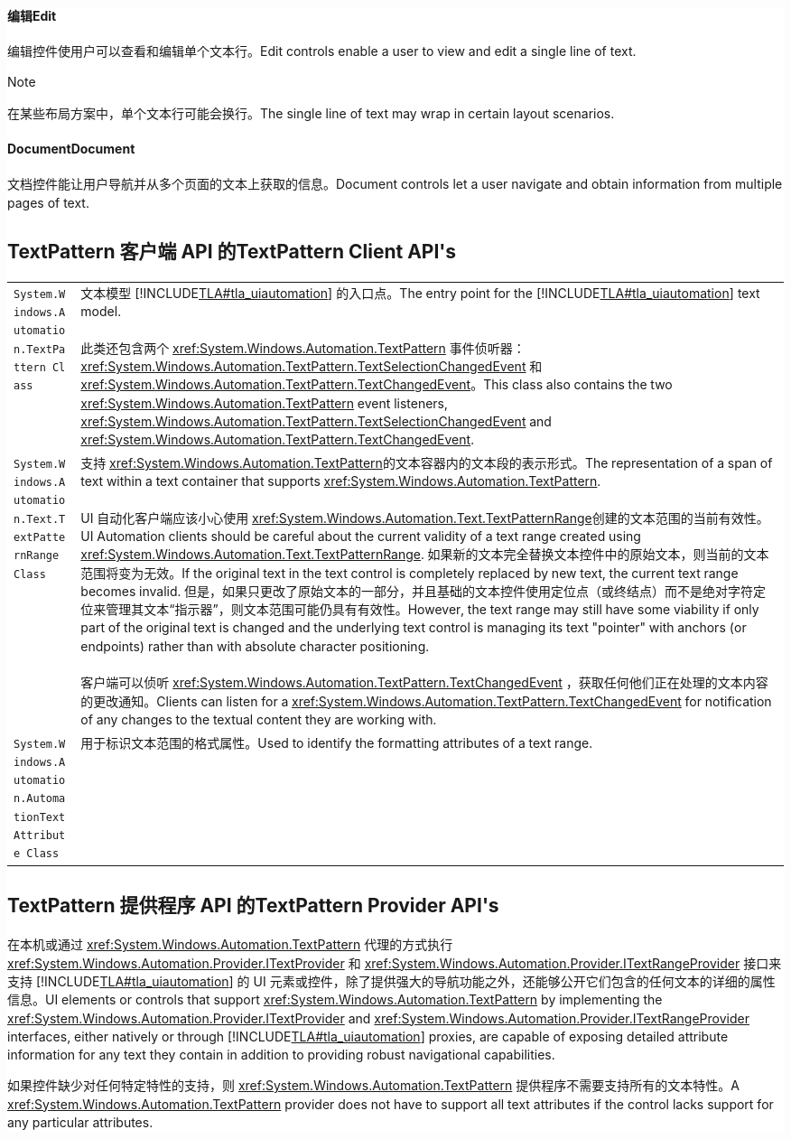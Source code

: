 #### <a name="edit"></a><span data-ttu-id="555f2-132">编辑</span><span class="sxs-lookup"><span data-stu-id="555f2-132">Edit</span></span>  
 <span data-ttu-id="555f2-133">编辑控件使用户可以查看和编辑单个文本行。</span><span class="sxs-lookup"><span data-stu-id="555f2-133">Edit controls enable a user to view and edit a single line of text.</span></span>  
  
> [!NOTE]
>  <span data-ttu-id="555f2-134">在某些布局方案中，单个文本行可能会换行。</span><span class="sxs-lookup"><span data-stu-id="555f2-134">The single line of text may wrap in certain layout scenarios.</span></span>  
  
#### <a name="document"></a><span data-ttu-id="555f2-135">Document</span><span class="sxs-lookup"><span data-stu-id="555f2-135">Document</span></span>  
 <span data-ttu-id="555f2-136">文档控件能让用户导航并从多个页面的文本上获取的信息。</span><span class="sxs-lookup"><span data-stu-id="555f2-136">Document controls let a user navigate and obtain information from multiple pages of text.</span></span>  
  
<a name="TextPattern_Client_API_s"></a>   
## <a name="textpattern-client-apis"></a><span data-ttu-id="555f2-137">TextPattern 客户端 API 的</span><span class="sxs-lookup"><span data-stu-id="555f2-137">TextPattern Client API's</span></span>  
  
|||  
|-|-|  
|`System.Windows.Automation.TextPattern Class`|<span data-ttu-id="555f2-138">文本模型 [!INCLUDE[TLA#tla_uiautomation](../../../includes/tlasharptla-uiautomation-md.md)] 的入口点。</span><span class="sxs-lookup"><span data-stu-id="555f2-138">The entry point for the [!INCLUDE[TLA#tla_uiautomation](../../../includes/tlasharptla-uiautomation-md.md)] text model.</span></span><br /><br /> <span data-ttu-id="555f2-139">此类还包含两个 <xref:System.Windows.Automation.TextPattern> 事件侦听器： <xref:System.Windows.Automation.TextPattern.TextSelectionChangedEvent> 和 <xref:System.Windows.Automation.TextPattern.TextChangedEvent>。</span><span class="sxs-lookup"><span data-stu-id="555f2-139">This class also contains the two <xref:System.Windows.Automation.TextPattern> event listeners, <xref:System.Windows.Automation.TextPattern.TextSelectionChangedEvent> and <xref:System.Windows.Automation.TextPattern.TextChangedEvent>.</span></span>|  
|`System.Windows.Automation.Text.TextPatternRange Class`|<span data-ttu-id="555f2-140">支持 <xref:System.Windows.Automation.TextPattern>的文本容器内的文本段的表示形式。</span><span class="sxs-lookup"><span data-stu-id="555f2-140">The representation of a span of text within a text container that supports <xref:System.Windows.Automation.TextPattern>.</span></span><br /><br /> <span data-ttu-id="555f2-141">UI 自动化客户端应该小心使用 <xref:System.Windows.Automation.Text.TextPatternRange>创建的文本范围的当前有效性。</span><span class="sxs-lookup"><span data-stu-id="555f2-141">UI Automation clients should be careful about the current validity of a text range created using <xref:System.Windows.Automation.Text.TextPatternRange>.</span></span> <span data-ttu-id="555f2-142">如果新的文本完全替换文本控件中的原始文本，则当前的文本范围将变为无效。</span><span class="sxs-lookup"><span data-stu-id="555f2-142">If the original text in the text control is completely replaced by new text, the current text range becomes invalid.</span></span> <span data-ttu-id="555f2-143">但是，如果只更改了原始文本的一部分，并且基础的文本控件使用定位点（或终结点）而不是绝对字符定位来管理其文本“指示器”，则文本范围可能仍具有有效性。</span><span class="sxs-lookup"><span data-stu-id="555f2-143">However, the text range may still have some viability if only part of the original text is changed and the underlying text control is managing its text "pointer" with anchors (or endpoints) rather than with absolute character positioning.</span></span><br /><br /> <span data-ttu-id="555f2-144">客户端可以侦听 <xref:System.Windows.Automation.TextPattern.TextChangedEvent> ，获取任何他们正在处理的文本内容的更改通知。</span><span class="sxs-lookup"><span data-stu-id="555f2-144">Clients can listen for a <xref:System.Windows.Automation.TextPattern.TextChangedEvent> for notification of any changes to the textual content they are working with.</span></span>|  
|`System.Windows.Automation.AutomationTextAttribute Class`|<span data-ttu-id="555f2-145">用于标识文本范围的格式属性。</span><span class="sxs-lookup"><span data-stu-id="555f2-145">Used to identify the formatting attributes of a text range.</span></span>|  
  
<a name="TextPattern_Provider_API_s"></a>   
## <a name="textpattern-provider-apis"></a><span data-ttu-id="555f2-146">TextPattern 提供程序 API 的</span><span class="sxs-lookup"><span data-stu-id="555f2-146">TextPattern Provider API's</span></span>  
 <span data-ttu-id="555f2-147">在本机或通过 <xref:System.Windows.Automation.TextPattern> 代理的方式执行 <xref:System.Windows.Automation.Provider.ITextProvider> 和 <xref:System.Windows.Automation.Provider.ITextRangeProvider> 接口来支持 [!INCLUDE[TLA#tla_uiautomation](../../../includes/tlasharptla-uiautomation-md.md)] 的 UI 元素或控件，除了提供强大的导航功能之外，还能够公开它们包含的任何文本的详细的属性信息。</span><span class="sxs-lookup"><span data-stu-id="555f2-147">UI elements or controls that support <xref:System.Windows.Automation.TextPattern> by implementing the <xref:System.Windows.Automation.Provider.ITextProvider> and <xref:System.Windows.Automation.Provider.ITextRangeProvider> interfaces, either natively or through [!INCLUDE[TLA#tla_uiautomation](../../../includes/tlasharptla-uiautomation-md.md)] proxies, are capable of exposing detailed attribute information for any text they contain in addition to providing robust navigational capabilities.</span></span>  
  
 <span data-ttu-id="555f2-148">如果控件缺少对任何特定特性的支持，则 <xref:System.Windows.Automation.TextPattern> 提供程序不需要支持所有的文本特性。</span><span class="sxs-lookup"><span data-stu-id="555f2-148">A <xref:System.Windows.Automation.TextPattern> provider does not have to support all text attributes if the control lacks support for any particular attributes.</span></span>  
  